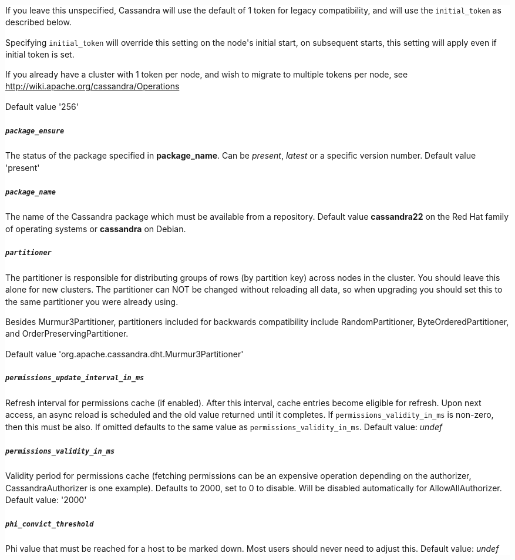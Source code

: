 If you leave this unspecified, Cassandra will use the default of 1 token for legacy compatibility,
and will use the `initial_token` as described below.

Specifying `initial_token` will override this setting on the node's initial start,
on subsequent starts, this setting will apply even if initial token is set.

If you already have a cluster with 1 token per node, and wish to migrate to
multiple tokens per node, see http://wiki.apache.org/cassandra/Operations

Default value '256'

##### `package_ensure`
The status of the package specified in **package_name**.  Can be
*present*, *latest* or a specific version number.
Default value 'present'

##### `package_name`
The name of the Cassandra package which must be available from a repository.
Default value **cassandra22** on the Red Hat family of operating systems
or **cassandra** on Debian.

##### `partitioner`
The partitioner is responsible for distributing groups of rows (by
partition key) across nodes in the cluster.  You should leave this
alone for new clusters.  The partitioner can NOT be changed without
reloading all data, so when upgrading you should set this to the
same partitioner you were already using.

Besides Murmur3Partitioner, partitioners included for backwards
compatibility include RandomPartitioner, ByteOrderedPartitioner, and
OrderPreservingPartitioner.

Default value 'org.apache.cassandra.dht.Murmur3Partitioner'

##### `permissions_update_interval_in_ms`
Refresh interval for permissions cache (if enabled).
After this interval, cache entries become eligible for refresh. Upon next
access, an async reload is scheduled and the old value returned until it
completes. If `permissions_validity_in_ms` is non-zero, then this must be
also.
If omitted defaults to the same value as `permissions_validity_in_ms`.
Default value: *undef*

##### `permissions_validity_in_ms`
Validity period for permissions cache (fetching permissions can be an
expensive operation depending on the authorizer, CassandraAuthorizer is
one example). Defaults to 2000, set to 0 to disable.
Will be disabled automatically for AllowAllAuthorizer.
Default value: '2000'

##### `phi_convict_threshold`
Phi value that must be reached for a host to be marked down.
Most users should never need to adjust this.
Default value: *undef*
